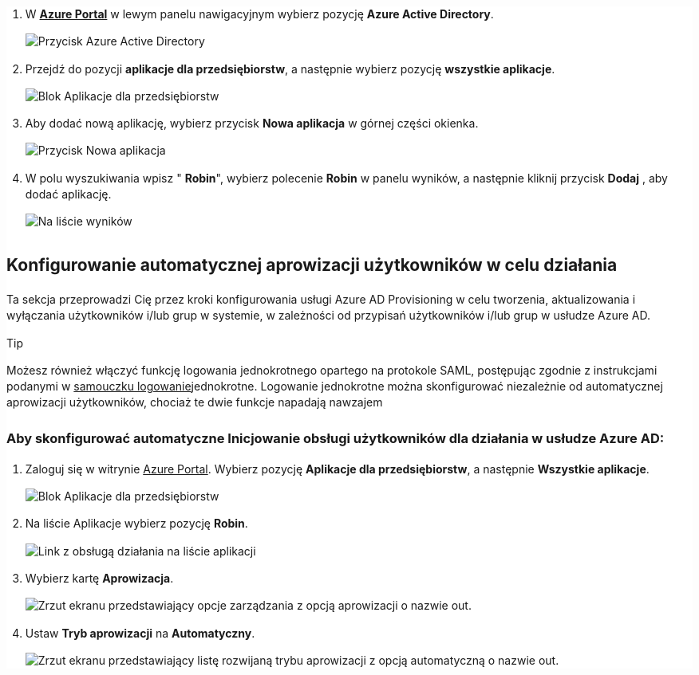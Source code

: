 1. W **[Azure Portal](https://portal.azure.com)** w lewym panelu nawigacyjnym wybierz pozycję **Azure Active Directory**.

    ![Przycisk Azure Active Directory](common/select-azuread.png)

2. Przejdź do pozycji **aplikacje dla przedsiębiorstw**, a następnie wybierz pozycję **wszystkie aplikacje**.

    ![Blok Aplikacje dla przedsiębiorstw](common/enterprise-applications.png)

3. Aby dodać nową aplikację, wybierz przycisk **Nowa aplikacja** w górnej części okienka.

    ![Przycisk Nowa aplikacja](common/add-new-app.png)

4. W polu wyszukiwania wpisz " **Robin**", wybierz polecenie **Robin** w panelu wyników, a następnie kliknij przycisk **Dodaj** , aby dodać aplikację.

    ![Na liście wyników](common/search-new-app.png)

## <a name="configuring-automatic-user-provisioning-to-robin"></a>Konfigurowanie automatycznej aprowizacji użytkowników w celu działania 

Ta sekcja przeprowadzi Cię przez kroki konfigurowania usługi Azure AD Provisioning w celu tworzenia, aktualizowania i wyłączania użytkowników i/lub grup w systemie, w zależności od przypisań użytkowników i/lub grup w usłudze Azure AD.

> [!TIP]
> Możesz również włączyć funkcję logowania jednokrotnego opartego na protokole SAML, postępując zgodnie z instrukcjami podanymi w [samouczku logowanie](./robin-tutorial.md)jednokrotne. Logowanie jednokrotne można skonfigurować niezależnie od automatycznej aprowizacji użytkowników, chociaż te dwie funkcje napadają nawzajem

### <a name="to-configure-automatic-user-provisioning-for-robin-in-azure-ad"></a>Aby skonfigurować automatyczne Inicjowanie obsługi użytkowników dla działania w usłudze Azure AD:

1. Zaloguj się w witrynie [Azure Portal](https://portal.azure.com). Wybierz pozycję **Aplikacje dla przedsiębiorstw**, a następnie **Wszystkie aplikacje**.

    ![Blok Aplikacje dla przedsiębiorstw](common/enterprise-applications.png)

2. Na liście Aplikacje wybierz pozycję **Robin**.

    ![Link z obsługą działania na liście aplikacji](common/all-applications.png)

3. Wybierz kartę **Aprowizacja**.

    ![Zrzut ekranu przedstawiający opcje zarządzania z opcją aprowizacji o nazwie out.](common/provisioning.png)

4. Ustaw **Tryb aprowizacji** na **Automatyczny**.

    ![Zrzut ekranu przedstawiający listę rozwijaną trybu aprowizacji z opcją automatyczną o nazwie out.](common/provisioning-automatic.png)

